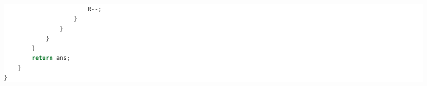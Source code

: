 ```java
                        R--;
                    }
                }
            }
        }
        return ans;
    }
}
```
